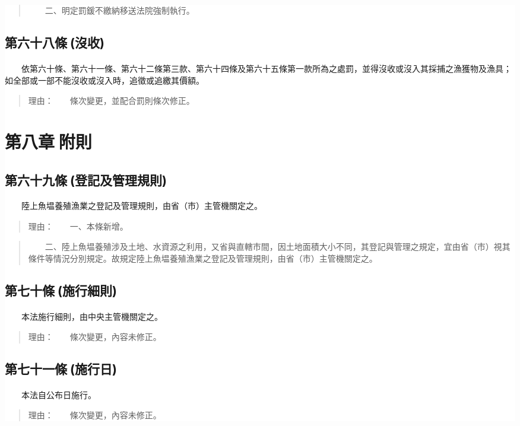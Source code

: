 > 　　二、明定罰鍰不繳納移送法院強制執行。



第六十八條 (沒收)
-----------------
　　依第六十條、第六十一條、第六十二條第三款、第六十四條及第六十五條第一款所為之處罰，並得沒收或沒入其採捕之漁獲物及漁具；如全部或一部不能沒收或沒入時，追徵或追繳其價額。  
> 理由：　　條次變更，並配合罰則條次修正。



第八章  附則
============
第六十九條 (登記及管理規則)
---------------------------
　　陸上魚塭養殖漁業之登記及管理規則，由省（市）主管機關定之。  
> 理由：　　一、本條新增。

> 　　二、陸上魚塭養殖涉及土地、水資源之利用，又省與直轄市間，因土地面積大小不同，其登記與管理之規定，宜由省（市）視其條件等情況分別規定。故規定陸上魚塭養殖漁業之登記及管理規則，由省（市）主管機關定之。



第七十條 (施行細則)
-------------------
　　本法施行細則，由中央主管機關定之。  
> 理由：　　條次變更，內容未修正。



第七十一條 (施行日)
-------------------
　　本法自公布日施行。  
> 理由：　　條次變更，內容未修正。
